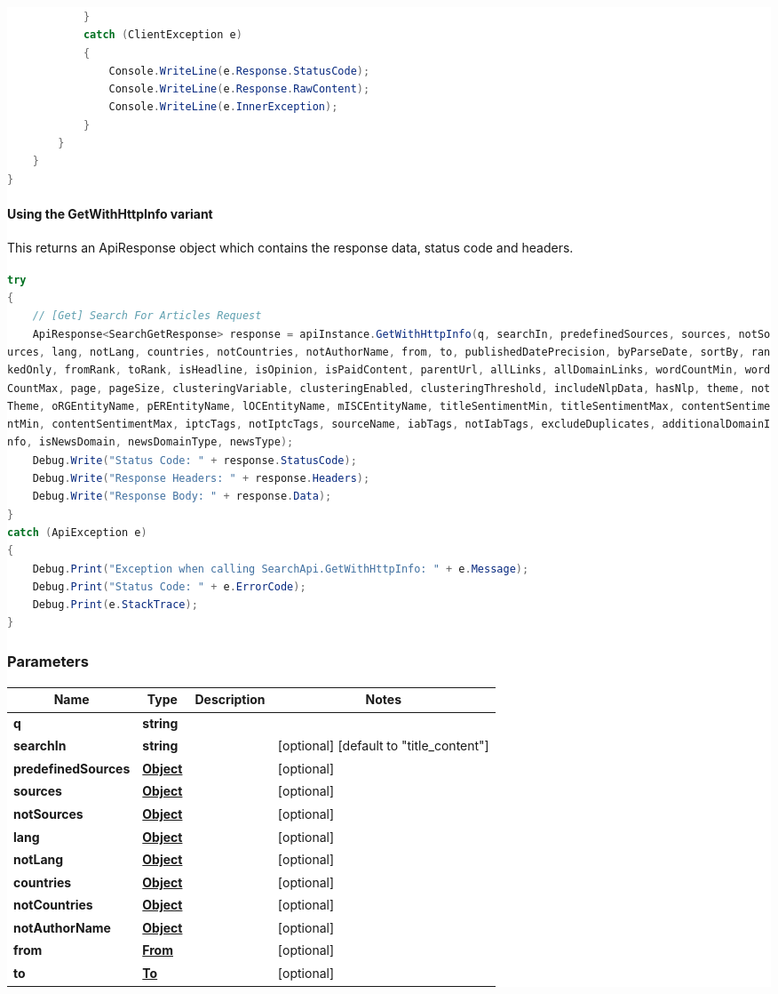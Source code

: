 ```csharp
            }
            catch (ClientException e)
            {
                Console.WriteLine(e.Response.StatusCode);
                Console.WriteLine(e.Response.RawContent);
                Console.WriteLine(e.InnerException);
            }
        }
    }
}
```

#### Using the GetWithHttpInfo variant
This returns an ApiResponse object which contains the response data, status code and headers.

```csharp
try
{
    // [Get] Search For Articles Request
    ApiResponse<SearchGetResponse> response = apiInstance.GetWithHttpInfo(q, searchIn, predefinedSources, sources, notSources, lang, notLang, countries, notCountries, notAuthorName, from, to, publishedDatePrecision, byParseDate, sortBy, rankedOnly, fromRank, toRank, isHeadline, isOpinion, isPaidContent, parentUrl, allLinks, allDomainLinks, wordCountMin, wordCountMax, page, pageSize, clusteringVariable, clusteringEnabled, clusteringThreshold, includeNlpData, hasNlp, theme, notTheme, oRGEntityName, pEREntityName, lOCEntityName, mISCEntityName, titleSentimentMin, titleSentimentMax, contentSentimentMin, contentSentimentMax, iptcTags, notIptcTags, sourceName, iabTags, notIabTags, excludeDuplicates, additionalDomainInfo, isNewsDomain, newsDomainType, newsType);
    Debug.Write("Status Code: " + response.StatusCode);
    Debug.Write("Response Headers: " + response.Headers);
    Debug.Write("Response Body: " + response.Data);
}
catch (ApiException e)
{
    Debug.Print("Exception when calling SearchApi.GetWithHttpInfo: " + e.Message);
    Debug.Print("Status Code: " + e.ErrorCode);
    Debug.Print(e.StackTrace);
}
```

### Parameters

| Name | Type | Description | Notes |
|------|------|-------------|-------|
| **q** | **string** |  |  |
| **searchIn** | **string** |  | [optional] [default to &quot;title_content&quot;] |
| **predefinedSources** | [**Object**](Object.md) |  | [optional]  |
| **sources** | [**Object**](Object.md) |  | [optional]  |
| **notSources** | [**Object**](Object.md) |  | [optional]  |
| **lang** | [**Object**](Object.md) |  | [optional]  |
| **notLang** | [**Object**](Object.md) |  | [optional]  |
| **countries** | [**Object**](Object.md) |  | [optional]  |
| **notCountries** | [**Object**](Object.md) |  | [optional]  |
| **notAuthorName** | [**Object**](Object.md) |  | [optional]  |
| **from** | [**From**](From.md) |  | [optional]  |
| **to** | [**To**](To.md) |  | [optional]  |